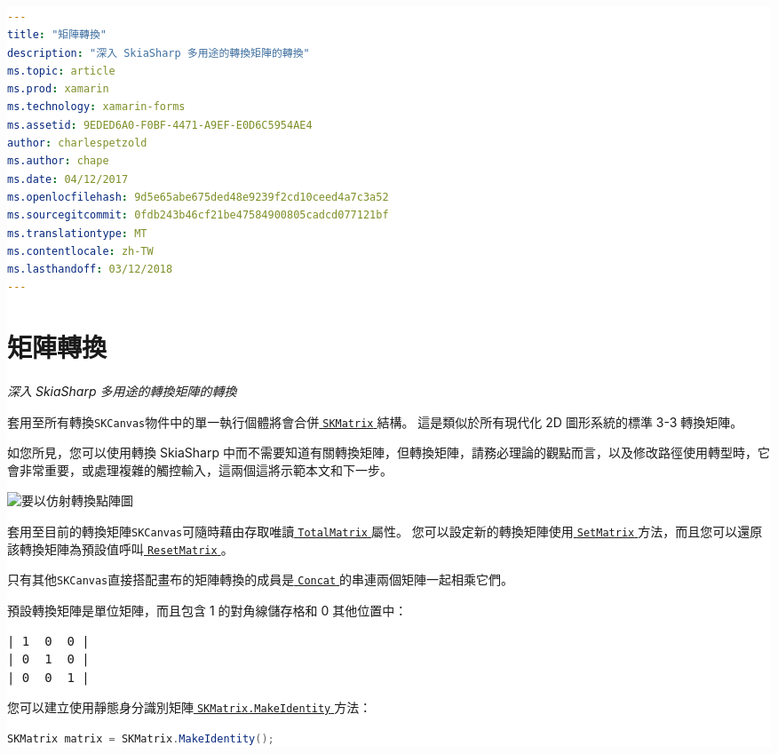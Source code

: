 ```yaml
---
title: "矩陣轉換"
description: "深入 SkiaSharp 多用途的轉換矩陣的轉換"
ms.topic: article
ms.prod: xamarin
ms.technology: xamarin-forms
ms.assetid: 9EDED6A0-F0BF-4471-A9EF-E0D6C5954AE4
author: charlespetzold
ms.author: chape
ms.date: 04/12/2017
ms.openlocfilehash: 9d5e65abe675ded48e9239f2cd10ceed4a7c3a52
ms.sourcegitcommit: 0fdb243b46cf21be47584900805cadcd077121bf
ms.translationtype: MT
ms.contentlocale: zh-TW
ms.lasthandoff: 03/12/2018
---
```

# <a name="matrix-transforms"></a>矩陣轉換

_深入 SkiaSharp 多用途的轉換矩陣的轉換_

套用至所有轉換`SKCanvas`物件中的單一執行個體將會合併[ `SKMatrix` ](https://developer.xamarin.com/api/type/SkiaSharp.SKMatrix/)結構。 這是類似於所有現代化 2D 圖形系統的標準 3-3 轉換矩陣。

如您所見，您可以使用轉換 SkiaSharp 中而不需要知道有關轉換矩陣，但轉換矩陣，請務必理論的觀點而言，以及修改路徑使用轉型時，它會非常重要，或處理複雜的觸控輸入，這兩個這將示範本文和下一步。

![](matrix-images/matrixtransformexample.png "要以仿射轉換點陣圖")

套用至目前的轉換矩陣`SKCanvas`可隨時藉由存取唯讀[ `TotalMatrix` ](https://developer.xamarin.com/api/property/SkiaSharp.SKCanvas.TotalMatrix/)屬性。 您可以設定新的轉換矩陣使用[ `SetMatrix` ](https://developer.xamarin.com/api/member/SkiaSharp.SKCanvas.SetMatrix/p/SkiaSharp.SKMatrix/)方法，而且您可以還原該轉換矩陣為預設值呼叫[ `ResetMatrix` ](https://developer.xamarin.com/api/member/SkiaSharp.SKCanvas.ResetMatrix/)。

只有其他`SKCanvas`直接搭配畫布的矩陣轉換的成員是[ `Concat` ](https://developer.xamarin.com/api/member/SkiaSharp.SKCanvas.Concat/p/SkiaSharp.SKMatrix@/)的串連兩個矩陣一起相乘它們。

預設轉換矩陣是單位矩陣，而且包含 1 的對角線儲存格和 0 其他位置中：

<pre>
| 1  0  0 |
| 0  1  0 |
| 0  0  1 |
</pre>

您可以建立使用靜態身分識別矩陣[ `SKMatrix.MakeIdentity` ](https://developer.xamarin.com/api/member/SkiaSharp.SKMatrix.MakeIdentity()/)方法：

```csharp
SKMatrix matrix = SKMatrix.MakeIdentity();
```
